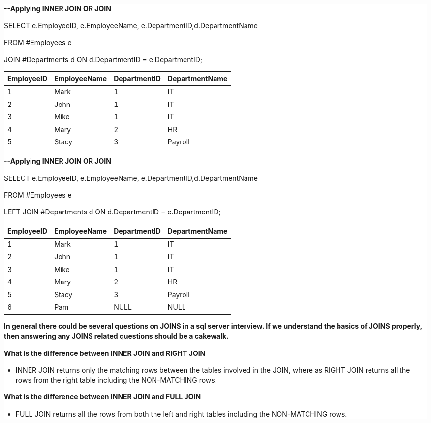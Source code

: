   
  

**\--Applying INNER JOIN OR JOIN**

SELECT e.EmployeeID, e.EmployeeName, e.DepartmentID,d.DepartmentName

FROM #Employees e

JOIN #Departments d ON d.DepartmentID = e.DepartmentID;

| EmployeeID | EmployeeName | DepartmentID | DepartmentName |
| ---| ---| ---| --- |
| 1 | Mark | 1 | IT |
| 2 | John | 1 | IT |
| 3 | Mike | 1 | IT |
| 4 | Mary | 2 | HR |
| 5 | Stacy | 3 | Payroll |

  
  

**\--Applying INNER JOIN OR JOIN**

SELECT e.EmployeeID, e.EmployeeName, e.DepartmentID,d.DepartmentName

FROM #Employees e

LEFT JOIN #Departments d ON d.DepartmentID = e.DepartmentID;

| EmployeeID | EmployeeName | DepartmentID | DepartmentName |
| ---| ---| ---| --- |
| 1 | Mark | 1 | IT |
| 2 | John | 1 | IT |
| 3 | Mike | 1 | IT |
| 4 | Mary | 2 | HR |
| 5 | Stacy | 3 | Payroll |
| 6 | Pam | NULL | NULL |

**In general there could be several questions on JOINS in a sql server interview. If we understand the basics of JOINS properly, then answering any JOINS related questions should be a cakewalk.**

**What is the difference between INNER JOIN and RIGHT JOIN** 

*   INNER JOIN returns only the matching rows between the tables involved in the JOIN, where as RIGHT JOIN returns all the rows from the right table including the NON-MATCHING rows.

  

**What is the difference between INNER JOIN and FULL JOIN** 

*   FULL JOIN returns all the rows from both the left and right tables including the NON-MATCHING rows.
